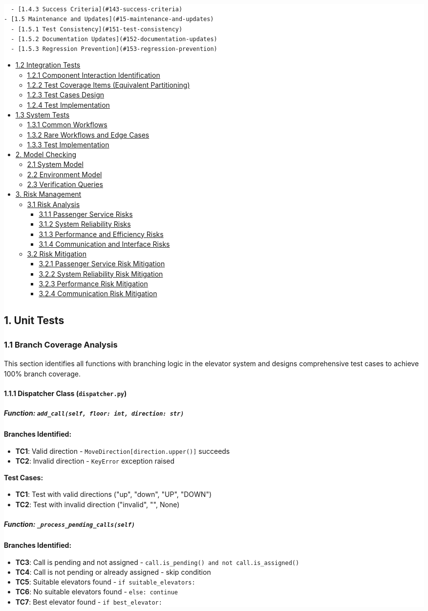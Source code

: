       - [1.4.3 Success Criteria](#143-success-criteria)
    - [1.5 Maintenance and Updates](#15-maintenance-and-updates)
      - [1.5.1 Test Consistency](#151-test-consistency)
      - [1.5.2 Documentation Updates](#152-documentation-updates)
      - [1.5.3 Regression Prevention](#153-regression-prevention)
  - [1.2 Integration Tests](#12-integration-tests)
      - [1.2.1 Component Interaction Identification](#121-component-interaction-identification)
      - [1.2.2 Test Coverage Items (Equivalent Partitioning)](#122-test-coverage-items-equivalent-partitioning)
      - [1.2.3 Test Cases Design](#123-test-cases-design)
      - [1.2.4 Test Implementation](#124-test-implementation)
  - [1.3 System Tests](#13-system-tests)
      - [1.3.1 Common Workflows](#131-common-workflows)
      - [1.3.2 Rare Workflows and Edge Cases](#132-rare-workflows-and-edge-cases)
      - [1.3.3 Test Implementation](#133-test-implementation)
  - [2. Model Checking](#2-model-checking)
    - [2.1 System Model](#21-system-model)
    - [2.2 Environment Model](#22-environment-model)
    - [2.3 Verification Queries](#23-verification-queries)
  - [3. Risk Management](#3-risk-management)
    - [3.1 Risk Analysis](#31-risk-analysis)
      - [3.1.1 Passenger Service Risks](#311-passenger-service-risks)
      - [3.1.2 System Reliability Risks](#312-system-reliability-risks)
      - [3.1.3 Performance and Efficiency Risks](#313-performance-and-efficiency-risks)
      - [3.1.4 Communication and Interface Risks](#314-communication-and-interface-risks)
    - [3.2 Risk Mitigation](#32-risk-mitigation)
      - [3.2.1 Passenger Service Risk Mitigation](#321-passenger-service-risk-mitigation)
      - [3.2.2 System Reliability Risk Mitigation](#322-system-reliability-risk-mitigation)
      - [3.2.3 Performance Risk Mitigation](#323-performance-risk-mitigation)
      - [3.2.4 Communication Risk Mitigation](#324-communication-risk-mitigation)


## 1. Unit Tests

### 1.1 Branch Coverage Analysis

This section identifies all functions with branching logic in the elevator system and designs comprehensive test cases to achieve 100% branch coverage.

#### 1.1.1 Dispatcher Class (`dispatcher.py`)

##### Function: `add_call(self, floor: int, direction: str)`
**Branches Identified:**
- **TC1**: Valid direction - `MoveDirection[direction.upper()]` succeeds
- **TC2**: Invalid direction - `KeyError` exception raised

**Test Cases:**
- **TC1**: Test with valid directions ("up", "down", "UP", "DOWN")
- **TC2**: Test with invalid direction ("invalid", "", None)

##### Function: `_process_pending_calls(self)`
**Branches Identified:**
- **TC3**: Call is pending and not assigned - `call.is_pending() and not call.is_assigned()`
- **TC4**: Call is not pending or already assigned - skip condition
- **TC5**: Suitable elevators found - `if suitable_elevators:`
- **TC6**: No suitable elevators found - `else: continue`
- **TC7**: Best elevator found - `if best_elevator:`
